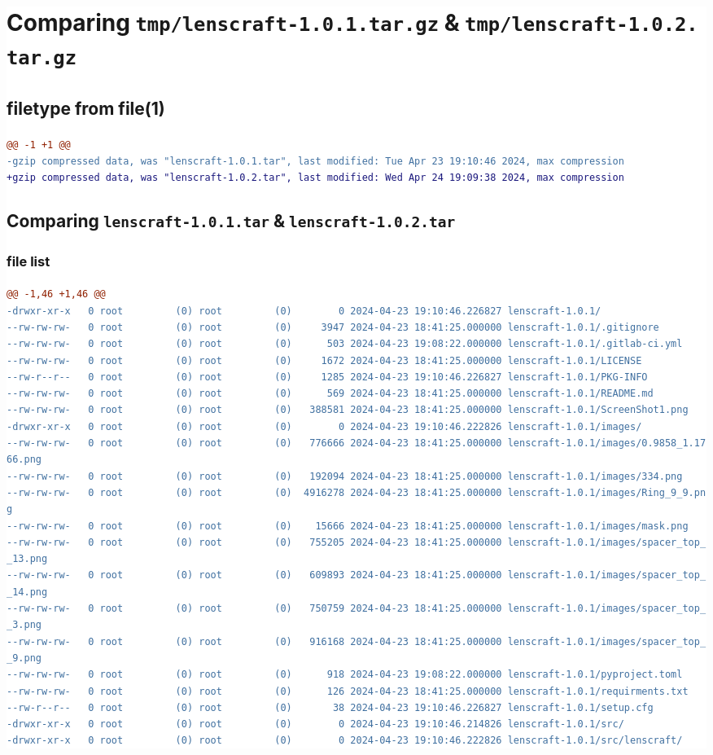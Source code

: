 # Comparing `tmp/lenscraft-1.0.1.tar.gz` & `tmp/lenscraft-1.0.2.tar.gz`

## filetype from file(1)

```diff
@@ -1 +1 @@
-gzip compressed data, was "lenscraft-1.0.1.tar", last modified: Tue Apr 23 19:10:46 2024, max compression
+gzip compressed data, was "lenscraft-1.0.2.tar", last modified: Wed Apr 24 19:09:38 2024, max compression
```

## Comparing `lenscraft-1.0.1.tar` & `lenscraft-1.0.2.tar`

### file list

```diff
@@ -1,46 +1,46 @@
-drwxr-xr-x   0 root         (0) root         (0)        0 2024-04-23 19:10:46.226827 lenscraft-1.0.1/
--rw-rw-rw-   0 root         (0) root         (0)     3947 2024-04-23 18:41:25.000000 lenscraft-1.0.1/.gitignore
--rw-rw-rw-   0 root         (0) root         (0)      503 2024-04-23 19:08:22.000000 lenscraft-1.0.1/.gitlab-ci.yml
--rw-rw-rw-   0 root         (0) root         (0)     1672 2024-04-23 18:41:25.000000 lenscraft-1.0.1/LICENSE
--rw-r--r--   0 root         (0) root         (0)     1285 2024-04-23 19:10:46.226827 lenscraft-1.0.1/PKG-INFO
--rw-rw-rw-   0 root         (0) root         (0)      569 2024-04-23 18:41:25.000000 lenscraft-1.0.1/README.md
--rw-rw-rw-   0 root         (0) root         (0)   388581 2024-04-23 18:41:25.000000 lenscraft-1.0.1/ScreenShot1.png
-drwxr-xr-x   0 root         (0) root         (0)        0 2024-04-23 19:10:46.222826 lenscraft-1.0.1/images/
--rw-rw-rw-   0 root         (0) root         (0)   776666 2024-04-23 18:41:25.000000 lenscraft-1.0.1/images/0.9858_1.1766.png
--rw-rw-rw-   0 root         (0) root         (0)   192094 2024-04-23 18:41:25.000000 lenscraft-1.0.1/images/334.png
--rw-rw-rw-   0 root         (0) root         (0)  4916278 2024-04-23 18:41:25.000000 lenscraft-1.0.1/images/Ring_9_9.png
--rw-rw-rw-   0 root         (0) root         (0)    15666 2024-04-23 18:41:25.000000 lenscraft-1.0.1/images/mask.png
--rw-rw-rw-   0 root         (0) root         (0)   755205 2024-04-23 18:41:25.000000 lenscraft-1.0.1/images/spacer_top__13.png
--rw-rw-rw-   0 root         (0) root         (0)   609893 2024-04-23 18:41:25.000000 lenscraft-1.0.1/images/spacer_top__14.png
--rw-rw-rw-   0 root         (0) root         (0)   750759 2024-04-23 18:41:25.000000 lenscraft-1.0.1/images/spacer_top__3.png
--rw-rw-rw-   0 root         (0) root         (0)   916168 2024-04-23 18:41:25.000000 lenscraft-1.0.1/images/spacer_top__9.png
--rw-rw-rw-   0 root         (0) root         (0)      918 2024-04-23 19:08:22.000000 lenscraft-1.0.1/pyproject.toml
--rw-rw-rw-   0 root         (0) root         (0)      126 2024-04-23 18:41:25.000000 lenscraft-1.0.1/requirments.txt
--rw-r--r--   0 root         (0) root         (0)       38 2024-04-23 19:10:46.226827 lenscraft-1.0.1/setup.cfg
-drwxr-xr-x   0 root         (0) root         (0)        0 2024-04-23 19:10:46.214826 lenscraft-1.0.1/src/
-drwxr-xr-x   0 root         (0) root         (0)        0 2024-04-23 19:10:46.222826 lenscraft-1.0.1/src/lenscraft/
```